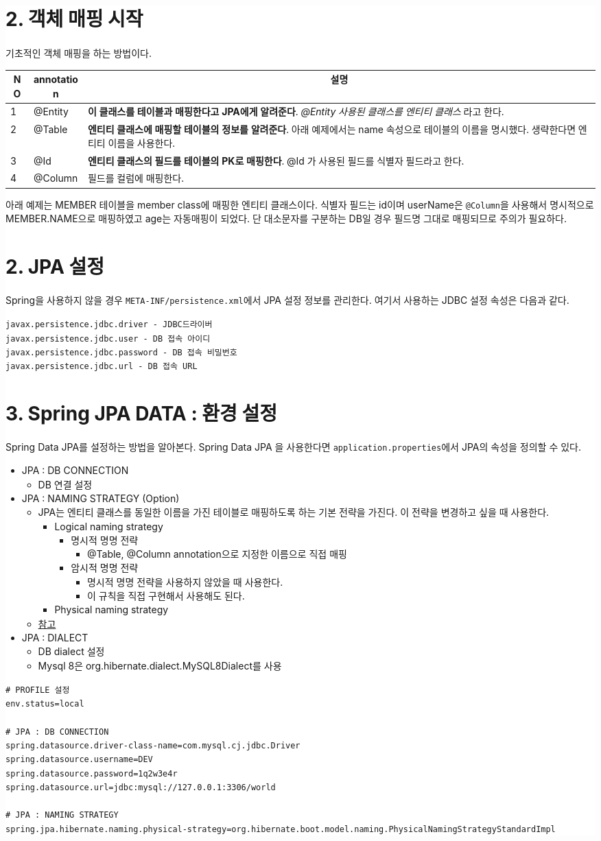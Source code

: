 # 2. 객체 매핑 시작

기초적인 객체 매핑을 하는 방법이다.

| NO   | annotation | 설명                                                         |
| ---- | ---------- | ------------------------------------------------------------ |
| 1    | @Entity    | **이 클래스를 테이블과 매핑한다고 JPA에게 알려준다**. *@Entity 사용된 클래스를 엔티티 클래스* 라고 한다. |
| 2    | @Table     | **엔티티 클래스에 매핑할 테이블의 정보를 알려준다**. 아래 예제에서는 name 속성으로 테이블의 이름을 명시했다. 생략한다면 엔티티 이름을 사용한다. |
| 3    | @Id        | **엔티티 클래스의 필드를 테이블의 PK로 매핑한다**. @Id 가 사용된 필드를 식별자 필드라고 한다. |
| 4    | @Column    | 필드를 컬럼에 매핑한다.                                      |

아래 예제는 MEMBER 테이블을 member class에 매핑한 엔티티 클래스이다. 식별자 필드는 id이며 userName은 `@Column`을 사용해서 명시적으로 MEMBER.NAME으로 매핑하였고 age는 자동매핑이 되었다. 단 대소문자를 구분하는 DB일 경우 필드명 그대로 매핑되므로 주의가 필요하다.

# 2. JPA 설정

Spring을 사용하지 않을 경우 `META-INF/persistence.xml`에서 JPA 설정 정보를 관리한다. 여기서 사용하는 JDBC 설정 속성은 다음과 같다.

```
javax.persistence.jdbc.driver - JDBC드라이버
javax.persistence.jdbc.user - DB 접속 아이디
javax.persistence.jdbc.password - DB 접속 비밀번호
javax.persistence.jdbc.url - DB 접속 URL
```

# 3. Spring JPA DATA : 환경 설정

Spring Data JPA를 설정하는 방법을 알아본다. Spring Data JPA 을 사용한다면 `application.properties`에서 JPA의 속성을 정의할 수 있다.

- JPA : DB CONNECTION 
  - DB 연결 설정
- JPA : NAMING STRATEGY (Option)
  - JPA는 엔티티 클래스를 동일한 이름을 가진 테이블로 매핑하도록 하는 기본 전략을 가진다. 이 전략을 변경하고 싶을 때 사용한다.
    - Logical naming strategy
      - 명시적 명명 전략
        - @Table, @Column annotation으로 지정한 이름으로 직접 매핑
      - 암시적 명명 전략
        - 명시적 명명 전략을 사용하지 않았을 때 사용한다. 
        - 이 규칙을 직접 구현해서 사용해도 된다.
    - Physical naming strategy
  - [참고](https://docs.spring.io/spring-boot/docs/2.1.13.RELEASE/reference/html/howto-data-access.html#howto-configure-hibernate-naming-strategy)
- JPA : DIALECT
  - DB dialect 설정
  - Mysql 8은 org.hibernate.dialect.MySQL8Dialect를 사용

```properties
# PROFILE 설정
env.status=local

# JPA : DB CONNECTION
spring.datasource.driver-class-name=com.mysql.cj.jdbc.Driver
spring.datasource.username=DEV
spring.datasource.password=1q2w3e4r
spring.datasource.url=jdbc:mysql://127.0.0.1:3306/world

# JPA : NAMING STRATEGY
spring.jpa.hibernate.naming.physical-strategy=org.hibernate.boot.model.naming.PhysicalNamingStrategyStandardImpl

```
